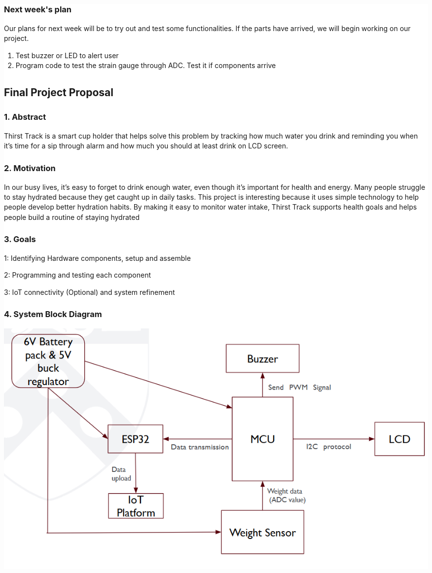 ### Next week's plan
Our plans for next week will be to try out and test some functionalities. If the parts have arrived, we will begin working on our project.
1. Test buzzer or LED to alert user
2. Program code to test the strain gauge through ADC. Test it if components arrive

## Final Project Proposal

### 1. Abstract

Thirst Track is a smart cup holder that helps solve this problem by tracking how much water you drink and reminding you when it’s time for a sip through alarm and how much you should at least drink on LCD screen.


### 2. Motivation

In our busy lives, it’s easy to forget to drink enough water, even though it’s important for health and energy. Many people struggle to stay hydrated because they get caught up in daily tasks. This project is interesting because it uses simple technology to help people develop better hydration habits. By making it easy to monitor water intake, Thirst Track supports health goals and helps people build a routine of staying hydrated

### 3. Goals

1: Identifying Hardware components, setup and assemble

2: Programming and testing each component

3: IoT connectivity (Optional) and system refinement

### 4. System Block Diagram
![alt text](final_diagram.png)
